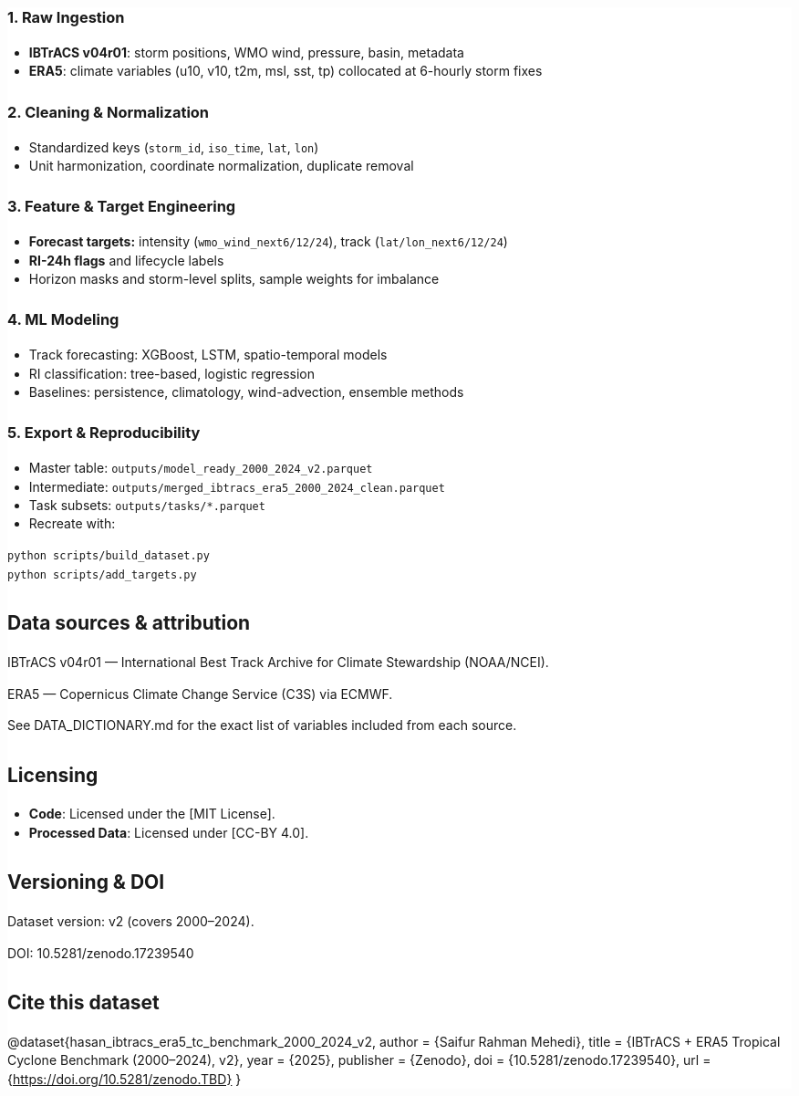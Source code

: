 ### 1. Raw Ingestion
- **IBTrACS v04r01**: storm positions, WMO wind, pressure, basin, metadata  
- **ERA5**: climate variables (u10, v10, t2m, msl, sst, tp) collocated at 6-hourly storm fixes  

### 2. Cleaning & Normalization
- Standardized keys (`storm_id`, `iso_time`, `lat`, `lon`)  
- Unit harmonization, coordinate normalization, duplicate removal  

### 3. Feature & Target Engineering
- **Forecast targets:** intensity (`wmo_wind_next6/12/24`), track (`lat/lon_next6/12/24`)  
- **RI-24h flags** and lifecycle labels  
- Horizon masks and storm-level splits, sample weights for imbalance  

### 4. ML Modeling
- Track forecasting: XGBoost, LSTM, spatio-temporal models  
- RI classification: tree-based, logistic regression  
- Baselines: persistence, climatology, wind-advection, ensemble methods  

### 5. Export & Reproducibility
- Master table: `outputs/model_ready_2000_2024_v2.parquet`  
- Intermediate: `outputs/merged_ibtracs_era5_2000_2024_clean.parquet`  
- Task subsets: `outputs/tasks/*.parquet`  
- Recreate with:
```bash
python scripts/build_dataset.py
python scripts/add_targets.py
```

## Data sources & attribution

IBTrACS v04r01 — International Best Track Archive for Climate Stewardship (NOAA/NCEI).

ERA5 — Copernicus Climate Change Service (C3S) via ECMWF.

See DATA_DICTIONARY.md for the exact list of variables included from each source.

## Licensing

- **Code**: Licensed under the [MIT License].  
- **Processed Data**: Licensed under [CC-BY 4.0].

## Versioning & DOI

Dataset version: v2 (covers 2000–2024).

DOI: 10.5281/zenodo.17239540

## Cite this dataset

@dataset{hasan_ibtracs_era5_tc_benchmark_2000_2024_v2,
  author    = {Saifur Rahman Mehedi}, 
  title     = {IBTrACS + ERA5 Tropical Cyclone Benchmark (2000–2024), v2},
  year      = {2025},
  publisher = {Zenodo},
  doi       = {10.5281/zenodo.17239540},
  url       = {https://doi.org/10.5281/zenodo.TBD}
} 
